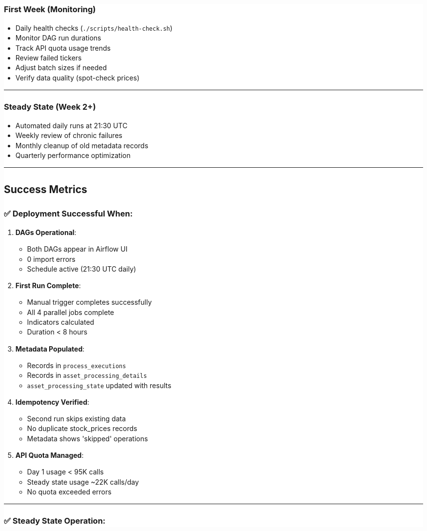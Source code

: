 
### First Week (Monitoring)

- Daily health checks (`./scripts/health-check.sh`)
- Monitor DAG run durations
- Track API quota usage trends
- Review failed tickers
- Adjust batch sizes if needed
- Verify data quality (spot-check prices)

---

### Steady State (Week 2+)

- Automated daily runs at 21:30 UTC
- Weekly review of chronic failures
- Monthly cleanup of old metadata records
- Quarterly performance optimization

---

## Success Metrics

### ✅ Deployment Successful When:

1. **DAGs Operational**:
   - Both DAGs appear in Airflow UI
   - 0 import errors
   - Schedule active (21:30 UTC daily)

2. **First Run Complete**:
   - Manual trigger completes successfully
   - All 4 parallel jobs complete
   - Indicators calculated
   - Duration < 8 hours

3. **Metadata Populated**:
   - Records in `process_executions`
   - Records in `asset_processing_details`
   - `asset_processing_state` updated with results

4. **Idempotency Verified**:
   - Second run skips existing data
   - No duplicate stock_prices records
   - Metadata shows 'skipped' operations

5. **API Quota Managed**:
   - Day 1 usage < 95K calls
   - Steady state usage ~22K calls/day
   - No quota exceeded errors

---

### ✅ Steady State Operation:
